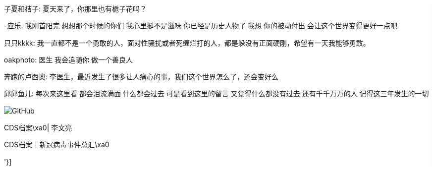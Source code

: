 子夏和桔子: 夏天来了，你那里也有栀子花吗？

-应乐: 我刚首阳完 想想那个时候的你们 我心里挺不是滋味 你已经是历史人物了 我想 你的被动付出 会让这个世界变得更好一点吧

只只kkkk: 我一直都不是一个勇敢的人，面对性骚扰或者死缠烂打的人，都是躲没有正面硬刚，希望有一天我能够勇敢。

oakphoto: 医生 我会追随你 做一个善良人

奔跑的卢西奥: 李医生，最近发生了很多让人痛心的事，我们这个世界怎么了，还会变好么

邱邱鱼儿: 每次来这里看  都会泪流满面  什么都会过去  可是看到这里的留言 又觉得什么都没有过去  还有千千万万的人  记得这三年发生的一切



![GitHub](https://chinadigitaltimes.net/chinese/files/2020/03/37-150x150.jpg)

CDS档案\xa0| 李文亮

CDS档案｜新冠病毒事件总汇\xa0

'}]